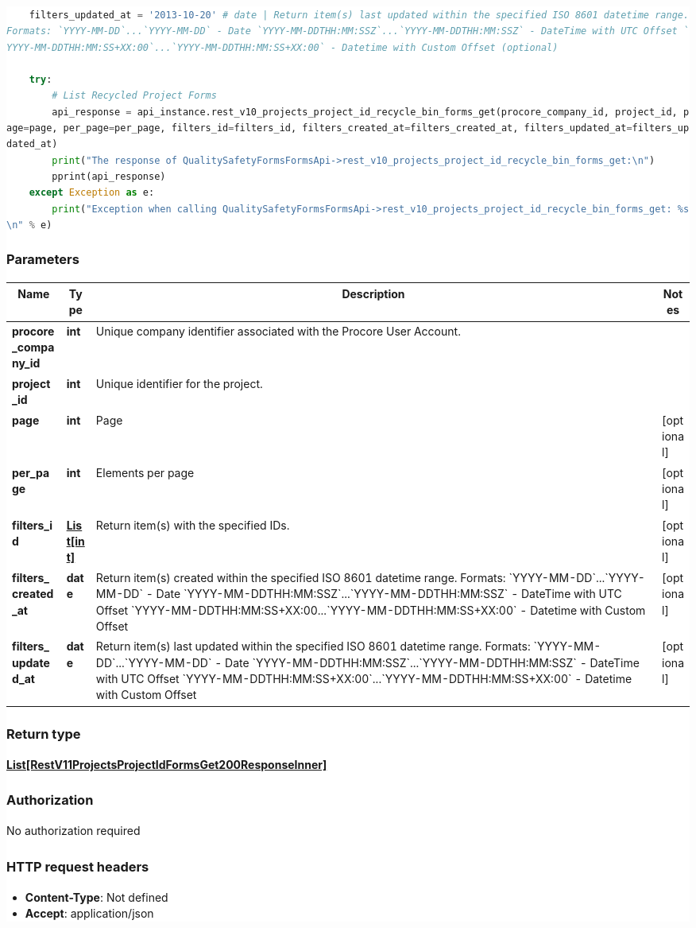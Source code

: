 ```python
    filters_updated_at = '2013-10-20' # date | Return item(s) last updated within the specified ISO 8601 datetime range. Formats: `YYYY-MM-DD`...`YYYY-MM-DD` - Date `YYYY-MM-DDTHH:MM:SSZ`...`YYYY-MM-DDTHH:MM:SSZ` - DateTime with UTC Offset `YYYY-MM-DDTHH:MM:SS+XX:00`...`YYYY-MM-DDTHH:MM:SS+XX:00` - Datetime with Custom Offset (optional)

    try:
        # List Recycled Project Forms
        api_response = api_instance.rest_v10_projects_project_id_recycle_bin_forms_get(procore_company_id, project_id, page=page, per_page=per_page, filters_id=filters_id, filters_created_at=filters_created_at, filters_updated_at=filters_updated_at)
        print("The response of QualitySafetyFormsFormsApi->rest_v10_projects_project_id_recycle_bin_forms_get:\n")
        pprint(api_response)
    except Exception as e:
        print("Exception when calling QualitySafetyFormsFormsApi->rest_v10_projects_project_id_recycle_bin_forms_get: %s\n" % e)
```



### Parameters


Name | Type | Description  | Notes
------------- | ------------- | ------------- | -------------
 **procore_company_id** | **int**| Unique company identifier associated with the Procore User Account. | 
 **project_id** | **int**| Unique identifier for the project. | 
 **page** | **int**| Page | [optional] 
 **per_page** | **int**| Elements per page | [optional] 
 **filters_id** | [**List[int]**](int.md)| Return item(s) with the specified IDs. | [optional] 
 **filters_created_at** | **date**| Return item(s) created within the specified ISO 8601 datetime range. Formats: &#x60;YYYY-MM-DD&#x60;...&#x60;YYYY-MM-DD&#x60; - Date &#x60;YYYY-MM-DDTHH:MM:SSZ&#x60;...&#x60;YYYY-MM-DDTHH:MM:SSZ&#x60; - DateTime with UTC Offset &#x60;YYYY-MM-DDTHH:MM:SS+XX:00...&#x60;YYYY-MM-DDTHH:MM:SS+XX:00&#x60; - Datetime with Custom Offset | [optional] 
 **filters_updated_at** | **date**| Return item(s) last updated within the specified ISO 8601 datetime range. Formats: &#x60;YYYY-MM-DD&#x60;...&#x60;YYYY-MM-DD&#x60; - Date &#x60;YYYY-MM-DDTHH:MM:SSZ&#x60;...&#x60;YYYY-MM-DDTHH:MM:SSZ&#x60; - DateTime with UTC Offset &#x60;YYYY-MM-DDTHH:MM:SS+XX:00&#x60;...&#x60;YYYY-MM-DDTHH:MM:SS+XX:00&#x60; - Datetime with Custom Offset | [optional] 

### Return type

[**List[RestV11ProjectsProjectIdFormsGet200ResponseInner]**](RestV11ProjectsProjectIdFormsGet200ResponseInner.md)

### Authorization

No authorization required

### HTTP request headers

 - **Content-Type**: Not defined
 - **Accept**: application/json
